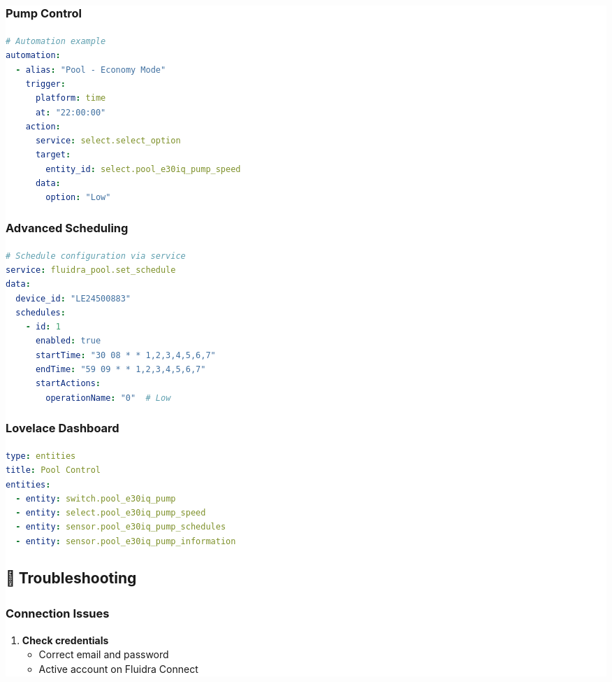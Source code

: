 ### Pump Control

```yaml
# Automation example
automation:
  - alias: "Pool - Economy Mode"
    trigger:
      platform: time
      at: "22:00:00"
    action:
      service: select.select_option
      target:
        entity_id: select.pool_e30iq_pump_speed
      data:
        option: "Low"
```

### Advanced Scheduling

```yaml
# Schedule configuration via service
service: fluidra_pool.set_schedule
data:
  device_id: "LE24500883"
  schedules:
    - id: 1
      enabled: true
      startTime: "30 08 * * 1,2,3,4,5,6,7"
      endTime: "59 09 * * 1,2,3,4,5,6,7"
      startActions:
        operationName: "0"  # Low
```

### Lovelace Dashboard

```yaml
type: entities
title: Pool Control
entities:
  - entity: switch.pool_e30iq_pump
  - entity: select.pool_e30iq_pump_speed
  - entity: sensor.pool_e30iq_pump_schedules
  - entity: sensor.pool_e30iq_pump_information
```

## 🔧 Troubleshooting

### Connection Issues

1. **Check credentials**
   - Correct email and password
   - Active account on Fluidra Connect
